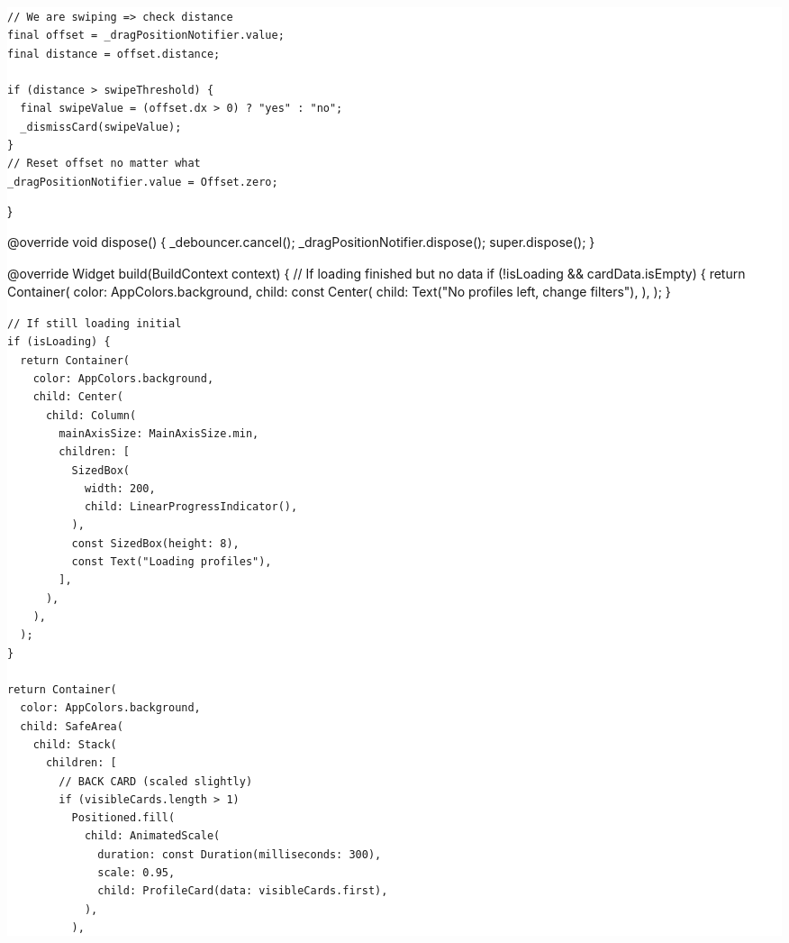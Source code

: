     // We are swiping => check distance
    final offset = _dragPositionNotifier.value;
    final distance = offset.distance;

    if (distance > swipeThreshold) {
      final swipeValue = (offset.dx > 0) ? "yes" : "no";
      _dismissCard(swipeValue);
    }
    // Reset offset no matter what
    _dragPositionNotifier.value = Offset.zero;
  }

  @override
  void dispose() {
    _debouncer.cancel();
    _dragPositionNotifier.dispose();
    super.dispose();
  }

  @override
  Widget build(BuildContext context) {
    // If loading finished but no data
    if (!isLoading && cardData.isEmpty) {
      return Container(
        color: AppColors.background,
        child: const Center(
          child: Text("No profiles left, change filters"),
        ),
      );
    }

    // If still loading initial
    if (isLoading) {
      return Container(
        color: AppColors.background,
        child: Center(
          child: Column(
            mainAxisSize: MainAxisSize.min,
            children: [
              SizedBox(
                width: 200,
                child: LinearProgressIndicator(),
              ),
              const SizedBox(height: 8),
              const Text("Loading profiles"),
            ],
          ),
        ),
      );
    }

    return Container(
      color: AppColors.background,
      child: SafeArea(
        child: Stack(
          children: [
            // BACK CARD (scaled slightly)
            if (visibleCards.length > 1)
              Positioned.fill(
                child: AnimatedScale(
                  duration: const Duration(milliseconds: 300),
                  scale: 0.95,
                  child: ProfileCard(data: visibleCards.first),
                ),
              ),
